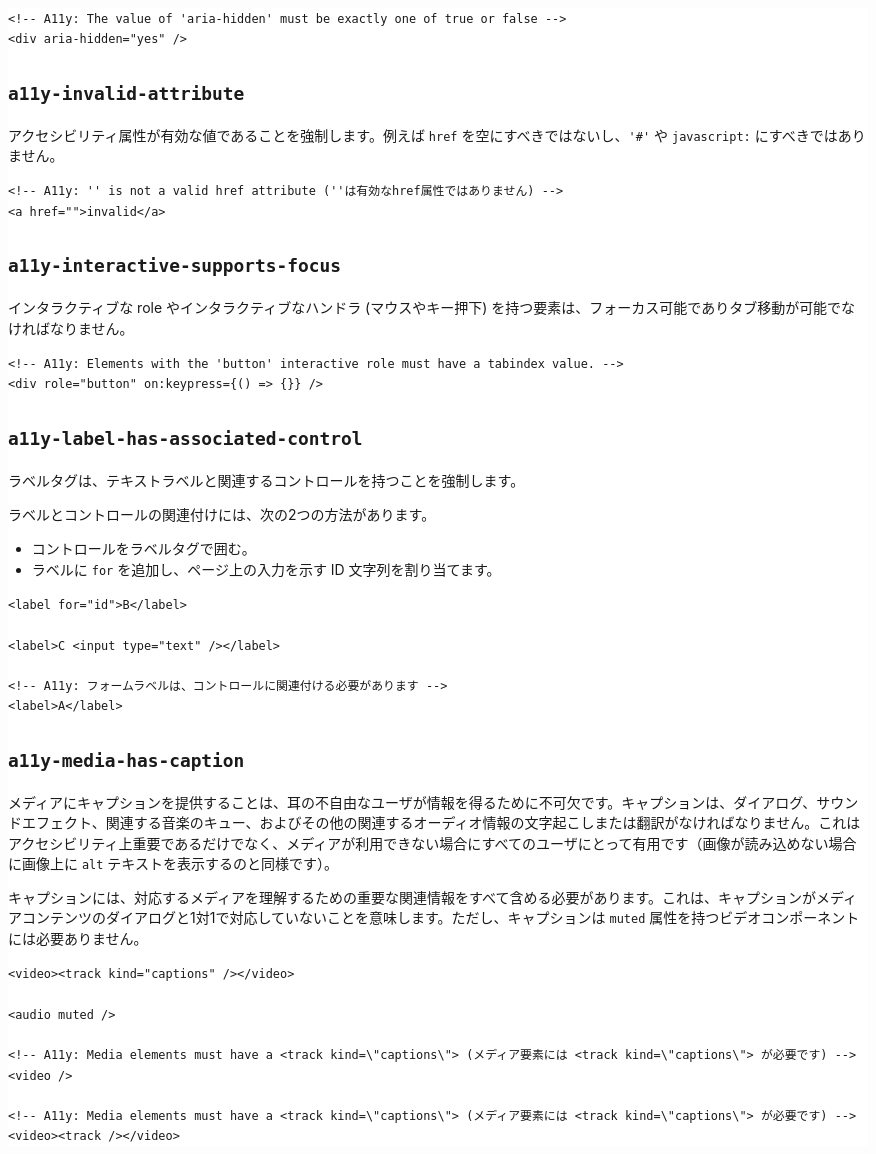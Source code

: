 ```svelte
<!-- A11y: The value of 'aria-hidden' must be exactly one of true or false -->
<div aria-hidden="yes" />
```

## `a11y-invalid-attribute`

アクセシビリティ属性が有効な値であることを強制します。例えば `href` を空にすべきではないし、`'#'` や `javascript:` にすべきではありません。

```svelte
<!-- A11y: '' is not a valid href attribute (''は有効なhref属性ではありません) -->
<a href="">invalid</a>
```

## `a11y-interactive-supports-focus`

インタラクティブな role やインタラクティブなハンドラ (マウスやキー押下) を持つ要素は、フォーカス可能でありタブ移動が可能でなければなりません。

```svelte
<!-- A11y: Elements with the 'button' interactive role must have a tabindex value. -->
<div role="button" on:keypress={() => {}} />
```

## `a11y-label-has-associated-control`

ラベルタグは、テキストラベルと関連するコントロールを持つことを強制します。

ラベルとコントロールの関連付けには、次の2つの方法があります。

- コントロールをラベルタグで囲む。
- ラベルに `for` を追加し、ページ上の入力を示す ID 文字列を割り当てます。

```svelte
<label for="id">B</label>

<label>C <input type="text" /></label>

<!-- A11y: フォームラベルは、コントロールに関連付ける必要があります -->
<label>A</label>
```

## `a11y-media-has-caption`

メディアにキャプションを提供することは、耳の不自由なユーザが情報を得るために不可欠です。キャプションは、ダイアログ、サウンドエフェクト、関連する音楽のキュー、およびその他の関連するオーディオ情報の文字起こしまたは翻訳がなければなりません。これはアクセシビリティ上重要であるだけでなく、メディアが利用できない場合にすべてのユーザにとって有用です（画像が読み込めない場合に画像上に `alt` テキストを表示するのと同様です）。

キャプションには、対応するメディアを理解するための重要な関連情報をすべて含める必要があります。これは、キャプションがメディアコンテンツのダイアログと1対1で対応していないことを意味します。ただし、キャプションは `muted` 属性を持つビデオコンポーネントには必要ありません。

```svelte
<video><track kind="captions" /></video>

<audio muted />

<!-- A11y: Media elements must have a <track kind=\"captions\"> (メディア要素には <track kind=\"captions\"> が必要です) -->
<video />

<!-- A11y: Media elements must have a <track kind=\"captions\"> (メディア要素には <track kind=\"captions\"> が必要です) -->
<video><track /></video>
```
